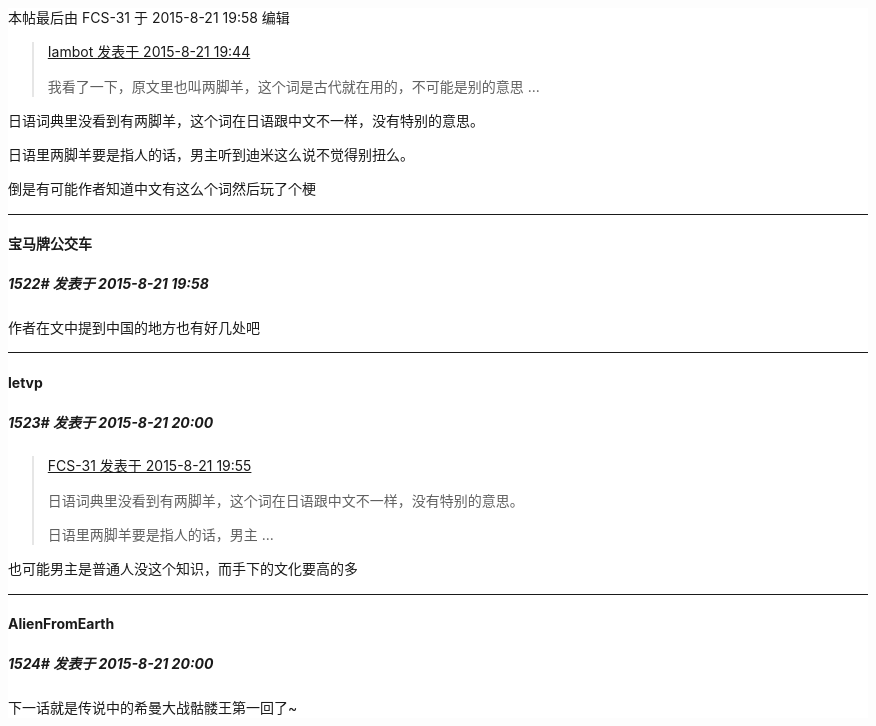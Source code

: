 

 本帖最后由 FCS-31 于 2015-8-21 19:58 编辑 
<blockquote><a href="httphttps://bbs.saraba1st.com/2b/forum.php?mod=redirect&amp;goto=findpost&amp;pid=29928576&amp;ptid=1105959" target="_blank">Iambot 发表于 2015-8-21 19:44</a>

我看了一下，原文里也叫两脚羊，这个词是古代就在用的，不可能是别的意思 ...</blockquote>
日语词典里没看到有两脚羊，这个词在日语跟中文不一样，没有特别的意思。

日语里两脚羊要是指人的话，男主听到迪米这么说不觉得别扭么。


倒是有可能作者知道中文有这么个词然后玩了个梗







-----

####  宝马牌公交车  
##### 1522#       发表于 2015-8-21 19:58




作者在文中提到中国的地方也有好几处吧







-----

####  letvp  
##### 1523#       发表于 2015-8-21 20:00



<blockquote><a href="httphttps://bbs.saraba1st.com/2b/forum.php?mod=redirect&amp;goto=findpost&amp;pid=29928663&amp;ptid=1105959" target="_blank">FCS-31 发表于 2015-8-21 19:55</a>

日语词典里没看到有两脚羊，这个词在日语跟中文不一样，没有特别的意思。

日语里两脚羊要是指人的话，男主 ...</blockquote>
也可能男主是普通人没这个知识，而手下的文化要高的多







-----

####  AlienFromEarth  
##### 1524#       发表于 2015-8-21 20:00




下一话就是传说中的希曼大战骷髅王第一回了~


